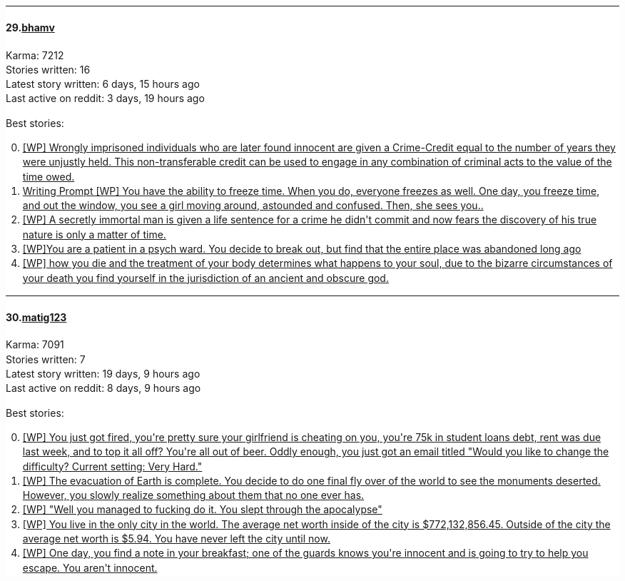 
----

#### 29.[bhamv](https://www.reddit.com/user/bhamv/comments/?sort=top)  
Karma: 7212  
Stories written: 16  
Latest story written: 6 days, 15 hours ago  
Last active on reddit: 3 days, 19 hours ago  

Best stories:  

0. [[WP] Wrongly imprisoned individuals who are later found innocent are given a Crime-Credit equal to the number of years they were unjustly held. This non-transferable credit can be used to engage in any combination of criminal acts to the value of the time owed.](https://www.reddit.com/r/WritingPrompts/comments/3le7w8/wp_wrongly_imprisoned_individuals_who_are_later/cv5lr8p)  
1. [Writing Prompt [WP] You have the ability to freeze time. When you do, everyone freezes as well. One day, you freeze time, and out the window, you see a girl moving around, astounded and confused. Then, she sees you..](https://www.reddit.com/r/WritingPrompts/comments/2cnc3e/writing_prompt_wp_you_have_the_ability_to_freeze/cjh7x95)  
2. [[WP] A secretly immortal man is given a life sentence for a crime he didn't commit and now fears the discovery of his true nature is only a matter of time.](https://www.reddit.com/r/WritingPrompts/comments/2dvegh/wp_a_secretly_immortal_man_is_given_a_life/cjth2vw)  
3. [[WP]You are a patient in a psych ward. You decide to break out, but find that the entire place was abandoned long ago](https://www.reddit.com/r/WritingPrompts/comments/3b532m/wpyou_are_a_patient_in_a_psych_ward_you_decide_to/csizqzf)  
4. [[WP] how you die and the treatment of your body determines what happens to your soul, due to the bizarre circumstances of your death you find yourself in the jurisdiction of an ancient and obscure god.](https://www.reddit.com/r/WritingPrompts/comments/2shhif/wp_how_you_die_and_the_treatment_of_your_body/cnpjltw)  


----

#### 30.[matig123](https://www.reddit.com/user/matig123/comments/?sort=top)  
Karma: 7091  
Stories written: 7  
Latest story written: 19 days, 9 hours ago  
Last active on reddit: 8 days, 9 hours ago  

Best stories:  

0. [[WP] You just got fired, you're pretty sure your girlfriend is cheating on you, you're 75k in student loans debt, rent was due last week, and to top it all off? You're all out of beer. Oddly enough, you just got an email titled "Would you like to change the difficulty? Current setting: Very Hard."](https://www.reddit.com/r/WritingPrompts/comments/4cmk5a/wp_you_just_got_fired_youre_pretty_sure_your/d1jkux5)  
1. [[WP] The evacuation of Earth is complete. You decide to do one final fly over of the world to see the monuments deserted. However, you slowly realize something about them that no one ever has.](https://www.reddit.com/r/WritingPrompts/comments/4j0gmc/wp_the_evacuation_of_earth_is_complete_you_decide/d32nz84)  
2. [[WP] "Well you managed to fucking do it. You slept through the apocalypse"](https://www.reddit.com/r/WritingPrompts/comments/49zdxt/wp_well_you_managed_to_fucking_do_it_you_slept/d0w4qx3)  
3. [[WP] You live in the only city in the world. The average net worth inside of the city is $772,132,856.45. Outside of the city the average net worth is $5.94. You have never left the city until now.](https://www.reddit.com/r/WritingPrompts/comments/3tdhc7/wp_you_live_in_the_only_city_in_the_world_the/cx5b6tv)  
4. [[WP] One day, you find a note in your breakfast; one of the guards knows you're innocent and is going to try to help you escape. You aren't innocent.](https://www.reddit.com/r/WritingPrompts/comments/3wnxr5/wp_one_day_you_find_a_note_in_your_breakfast_one/cxxp2u6)  
